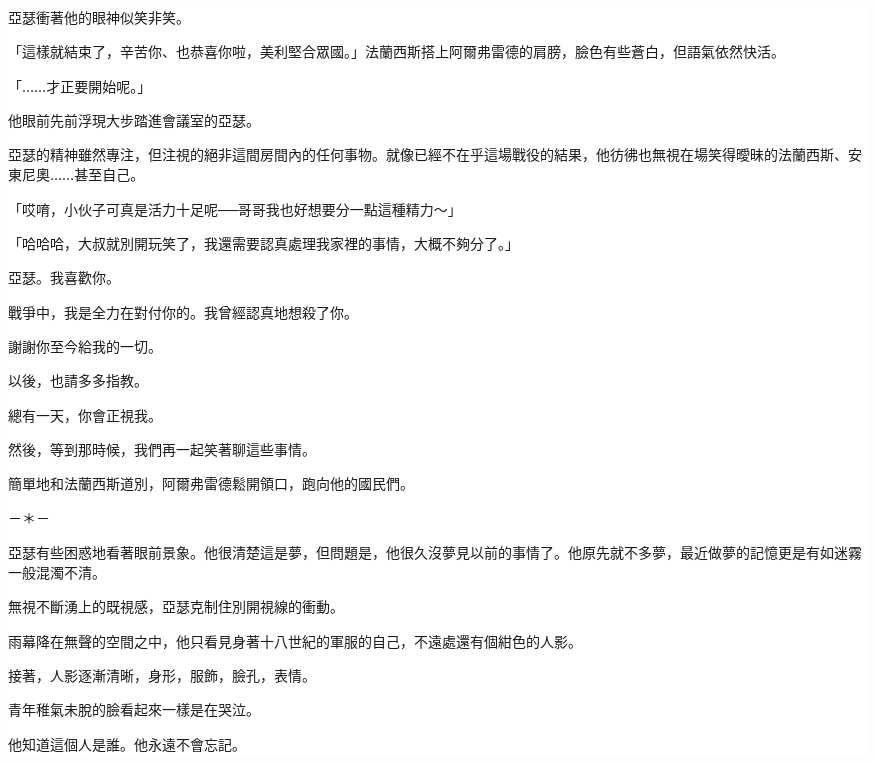 亞瑟衝著他的眼神似笑非笑。

 

「這樣就結束了，辛苦你、也恭喜你啦，美利堅合眾國。」法蘭西斯搭上阿爾弗雷德的肩膀，臉色有些蒼白，但語氣依然快活。

 

「……才正要開始呢。」

 

他眼前先前浮現大步踏進會議室的亞瑟。

亞瑟的精神雖然專注，但注視的絕非這間房間內的任何事物。就像已經不在乎這場戰役的結果，他彷彿也無視在場笑得曖昧的法蘭西斯、安東尼奧……甚至自己。

 

「哎唷，小伙子可真是活力十足呢──哥哥我也好想要分一點這種精力～」

 

「哈哈哈，大叔就別開玩笑了，我還需要認真處理我家裡的事情，大概不夠分了。」

 

亞瑟。我喜歡你。

戰爭中，我是全力在對付你的。我曾經認真地想殺了你。

 

謝謝你至今給我的一切。

以後，也請多多指教。

 

總有一天，你會正視我。

然後，等到那時候，我們再一起笑著聊這些事情。

 

簡單地和法蘭西斯道別，阿爾弗雷德鬆開領口，跑向他的國民們。

 

 

－＊－

 

 

亞瑟有些困惑地看著眼前景象。他很清楚這是夢，但問題是，他很久沒夢見以前的事情了。他原先就不多夢，最近做夢的記憶更是有如迷霧一般混濁不清。

 

無視不斷湧上的既視感，亞瑟克制住別開視線的衝動。

雨幕降在無聲的空間之中，他只看見身著十八世紀的軍服的自己，不遠處還有個紺色的人影。

 

接著，人影逐漸清晰，身形，服飾，臉孔，表情。

青年稚氣未脫的臉看起來一樣是在哭泣。

 

他知道這個人是誰。他永遠不會忘記。

 